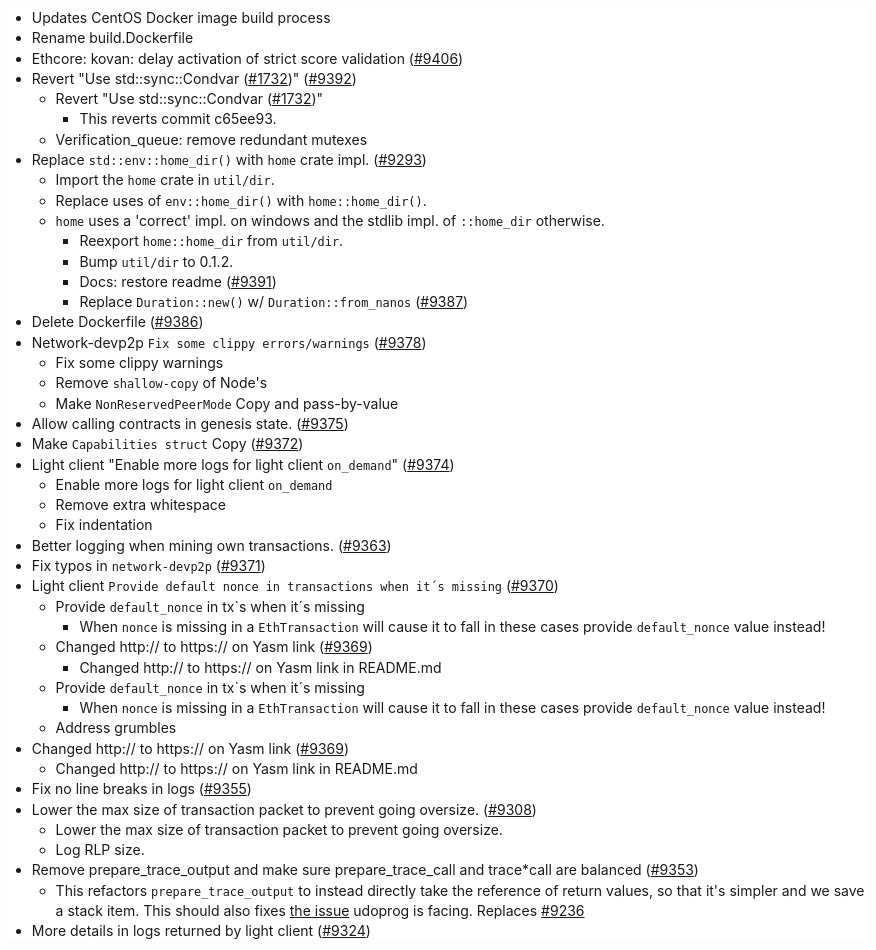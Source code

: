   - Updates CentOS Docker image build process
  - Rename build.Dockerfile
- Ethcore: kovan: delay activation of strict score validation ([#9406](https://github.com/openethereum/openethereum/pull/9406))
- Revert "Use std::sync::Condvar ([#1732](https://github.com/openethereum/openethereum/pull/1732))" ([#9392](https://github.com/openethereum/openethereum/pull/9392))
  - Revert "Use std::sync::Condvar ([#1732](https://github.com/openethereum/openethereum/pull/1732))"
    - This reverts commit c65ee93.
  - Verification_queue: remove redundant mutexes
- Replace `std::env::home_dir()` with `home` crate impl. ([#9293](https://github.com/openethereum/openethereum/pull/9293))
  - Import the `home` crate in `util/dir`.
  - Replace uses of `env::home_dir()` with `home::home_dir()`.
  - `home` uses a 'correct' impl. on windows and the stdlib impl. of `::home_dir` otherwise.
    - Reexport `home::home_dir` from `util/dir`.
    - Bump `util/dir` to 0.1.2.
    - Docs: restore readme ([#9391](https://github.com/openethereum/openethereum/pull/9391))
    - Replace `Duration::new()` w/ `Duration::from_nanos` ([#9387](https://github.com/openethereum/openethereum/pull/9387))
- Delete Dockerfile ([#9386](https://github.com/openethereum/openethereum/pull/9386))
- Network-devp2p `Fix some clippy errors/warnings` ([#9378](https://github.com/openethereum/openethereum/pull/9378))
  - Fix some clippy warnings
  - Remove `shallow-copy` of Node's
  - Make `NonReservedPeerMode` Copy and pass-by-value
- Allow calling contracts in genesis state. ([#9375](https://github.com/openethereum/openethereum/pull/9375))
- Make `Capabilities struct` Copy ([#9372](https://github.com/openethereum/openethereum/pull/9372))
- Light client "Enable more logs for light client `on_demand`" ([#9374](https://github.com/openethereum/openethereum/pull/9374))
  - Enable more logs for light client `on_demand`
  - Remove extra whitespace
  - Fix indentation
- Better logging when mining own transactions. ([#9363](https://github.com/openethereum/openethereum/pull/9363))
- Fix typos in `network-devp2p` ([#9371](https://github.com/openethereum/openethereum/pull/9371))
- Light client `Provide default nonce in transactions when it´s missing` ([#9370](https://github.com/openethereum/openethereum/pull/9370))
  - Provide `default_nonce` in tx`s when it´s missing
    - When `nonce` is missing in a `EthTransaction` will cause it to fall in these cases provide `default_nonce` value instead!
  - Changed http:// to https:// on Yasm link ([#9369](https://github.com/openethereum/openethereum/pull/9369))
    - Changed http:// to https:// on Yasm link in README.md
  - Provide `default_nonce` in tx`s when it´s missing
    - When `nonce` is missing in a `EthTransaction` will cause it to fall in these cases provide `default_nonce` value instead!
  - Address grumbles
- Changed http:// to https:// on Yasm link ([#9369](https://github.com/openethereum/openethereum/pull/9369))
  - Changed http:// to https:// on Yasm link in README.md
- Fix no line breaks in logs ([#9355](https://github.com/openethereum/openethereum/pull/9355))
- Lower the max size of transaction packet to prevent going oversize. ([#9308](https://github.com/openethereum/openethereum/pull/9308))
  - Lower the max size of transaction packet to prevent going oversize.
  - Log RLP size.
- Remove prepare_trace_output and make sure prepare_trace_call and trace*call are balanced ([#9353](https://github.com/openethereum/openethereum/pull/9353))
  - This refactors `prepare_trace_output` to instead directly take the reference of return values, so that it's simpler and we save a stack item. This should also fixes [the issue]([#9236](https://github.com/openethereum/openethereum/pull/9236) (comment)) udoprog is facing. Replaces [#9236](https://github.com/openethereum/openethereum/issues/9236)
- More details in logs returned by light client ([#9324](https://github.com/openethereum/openethereum/pull/9324))